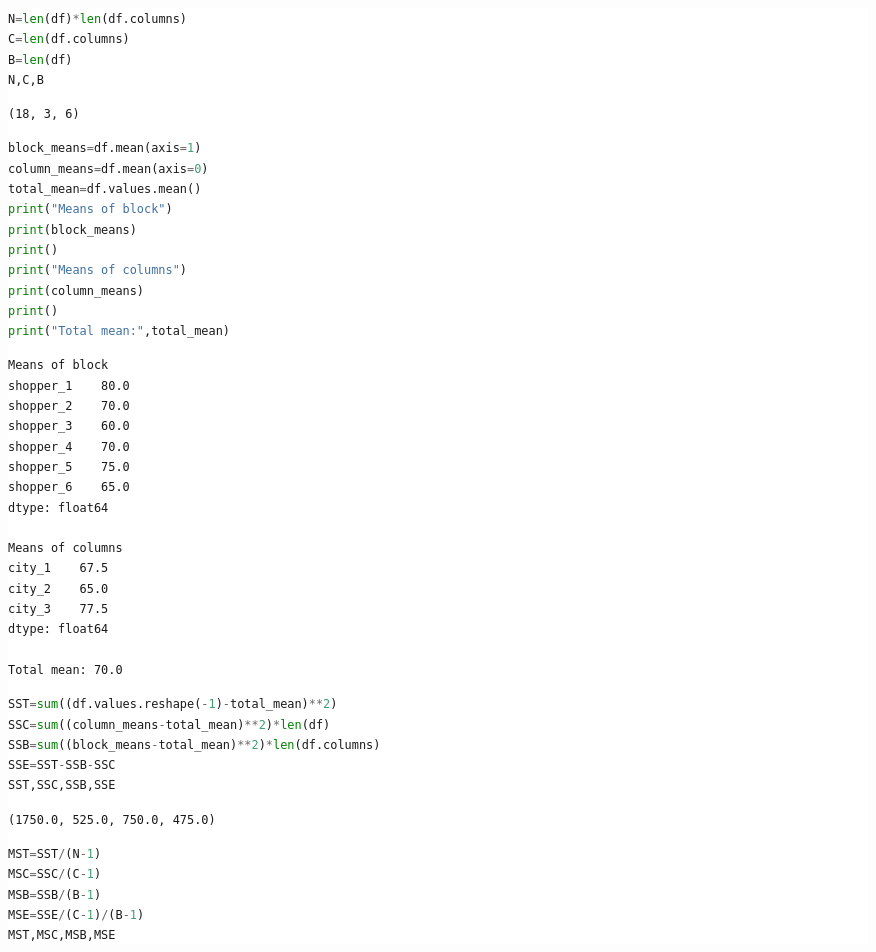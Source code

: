 </div>


```python
N=len(df)*len(df.columns)
C=len(df.columns)
B=len(df)
N,C,B
```


    (18, 3, 6)


```python
block_means=df.mean(axis=1)
column_means=df.mean(axis=0)
total_mean=df.values.mean()
print("Means of block")
print(block_means)
print()
print("Means of columns")
print(column_means)
print()
print("Total mean:",total_mean)
```

    Means of block
    shopper_1    80.0
    shopper_2    70.0
    shopper_3    60.0
    shopper_4    70.0
    shopper_5    75.0
    shopper_6    65.0
    dtype: float64
    
    Means of columns
    city_1    67.5
    city_2    65.0
    city_3    77.5
    dtype: float64
    
    Total mean: 70.0

```python
SST=sum((df.values.reshape(-1)-total_mean)**2)
SSC=sum((column_means-total_mean)**2)*len(df)
SSB=sum((block_means-total_mean)**2)*len(df.columns)
SSE=SST-SSB-SSC
SST,SSC,SSB,SSE
```


    (1750.0, 525.0, 750.0, 475.0)


```python
MST=SST/(N-1)
MSC=SSC/(C-1)
MSB=SSB/(B-1)
MSE=SSE/(C-1)/(B-1)
MST,MSC,MSB,MSE
```
